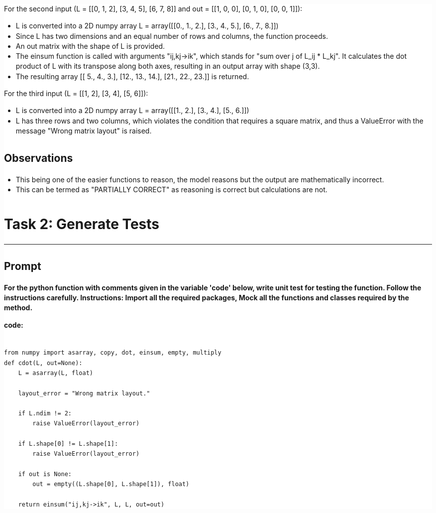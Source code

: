 For the second input (L = [[0, 1, 2], [3, 4, 5], [6, 7, 8]] and out = [[1, 0, 0], [0, 1, 0], [0, 0, 1]]):

- L is converted into a 2D numpy array L = array([[0., 1., 2.], [3., 4., 5.], [6., 7., 8.]])
- Since L has two dimensions and an equal number of rows and columns, the function proceeds.
- An out matrix with the shape of L is provided.
- The einsum function is called with arguments "ij,kj->ik", which stands for "sum over j of L_ij * L_kj". It calculates the dot product of L with its transpose along both axes, resulting in an output array with shape (3,3).
- The resulting array [[ 5.,  4.,  3.], [12., 13., 14.], [21., 22., 23.]] is returned.

For the third input (L = [[1, 2], [3, 4], [5, 6]]):

- L is converted into a 2D numpy array L = array([[1., 2.], [3., 4.], [5., 6.]])
- L has three rows and two columns, which violates the condition that requires a square matrix, and thus a ValueError with the message "Wrong matrix layout" is raised.

## Observations
+ This being one of the easier functions to reason, the model reasons but the output are mathematically incorrect.
+ This can be termed as "PARTIALLY CORRECT" as reasoning is correct but calculations are not.


# Task 2: Generate Tests

---

## Prompt

**For the python function with comments given in the variable 'code' below, write unit test for testing the function. Follow the instructions carefully. Instructions: Import all the required packages, Mock all the functions and classes required by the method.**

**code:**

```

from numpy import asarray, copy, dot, einsum, empty, multiply
def cdot(L, out=None):
    L = asarray(L, float)

    layout_error = "Wrong matrix layout."

    if L.ndim != 2:
        raise ValueError(layout_error)

    if L.shape[0] != L.shape[1]:
        raise ValueError(layout_error)

    if out is None:
        out = empty((L.shape[0], L.shape[1]), float)

    return einsum("ij,kj->ik", L, L, out=out)

```
